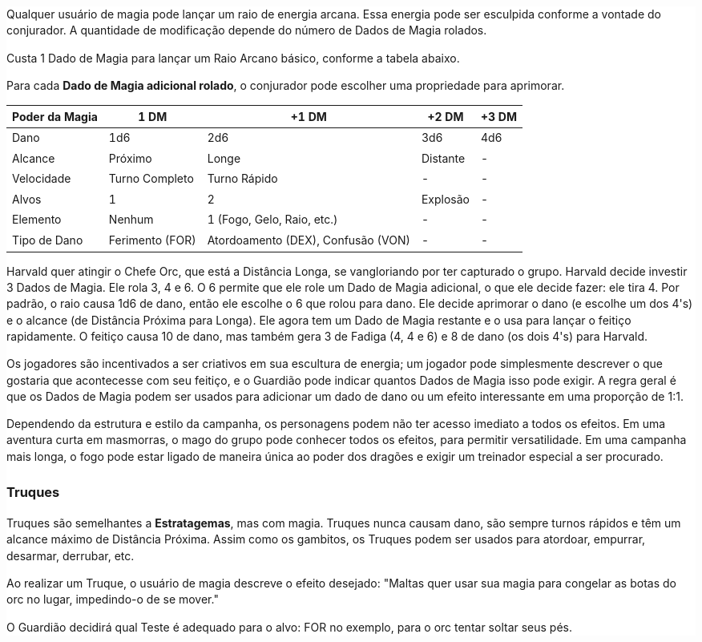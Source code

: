 Qualquer usuário de magia pode lançar um raio de energia arcana. Essa energia pode ser esculpida conforme a vontade do conjurador. A quantidade de modificação depende do número de Dados de Magia rolados.

Custa 1 Dado de Magia para lançar um Raio Arcano básico, conforme a tabela abaixo.

Para cada **Dado de Magia adicional rolado**, o conjurador pode escolher uma propriedade para aprimorar.

| Poder da Magia | 1 DM            | +1 DM                              | +2 DM    | +3 DM |
| -------------- | --------------- | ---------------------------------- | -------- | ----- |
| Dano           | 1d6             | 2d6                                | 3d6      | 4d6   |
| Alcance        | Próximo         | Longe                              | Distante | -     |
| Velocidade     | Turno Completo  | Turno Rápido                       | -        | -     |
| Alvos          | 1               | 2                                  | Explosão | -     |
| Elemento       | Nenhum          | 1 (Fogo, Gelo, Raio, etc.)         | -        | -     |
| Tipo de Dano   | Ferimento (FOR) | Atordoamento (DEX), Confusão (VON) | -        | -     |

<div class="purple-box">

Harvald quer atingir o Chefe Orc, que está a Distância Longa, se vangloriando por ter capturado o grupo. Harvald decide investir 3 Dados de Magia. Ele rola 3, 4 e 6. O 6 permite que ele role um Dado de Magia adicional, o que ele decide fazer: ele tira 4. Por padrão, o raio causa 1d6 de dano, então ele escolhe o 6 que rolou para dano. Ele decide aprimorar o dano (e escolhe um dos 4's) e o alcance (de Distância Próxima para Longa). Ele agora tem um Dado de Magia restante e o usa para lançar o feitiço rapidamente. O feitiço causa 10 de dano, mas também gera 3 de Fadiga (4, 4 e 6) e 8 de dano (os dois 4's) para Harvald.

</div>

Os jogadores são incentivados a ser criativos em sua escultura de energia; um jogador pode simplesmente descrever o que gostaria que acontecesse com seu feitiço, e o Guardião pode indicar quantos Dados de Magia isso pode exigir. A regra geral é que os Dados de Magia podem ser usados para adicionar um dado de dano ou um efeito interessante em uma proporção de 1:1.

Dependendo da estrutura e estilo da campanha, os personagens podem não ter acesso imediato a todos os efeitos. Em uma aventura curta em masmorras, o mago do grupo pode conhecer todos os efeitos, para permitir versatilidade. Em uma campanha mais longa, o fogo pode estar ligado de maneira única ao poder dos dragões e exigir um treinador especial a ser procurado.

### Truques

Truques são semelhantes a **Estratagemas**, mas com magia. Truques nunca causam dano, são sempre turnos rápidos e têm um alcance máximo de Distância Próxima. Assim como os gambitos, os Truques podem ser usados para atordoar, empurrar, desarmar, derrubar, etc.

Ao realizar um Truque, o usuário de magia descreve o efeito desejado: "Maltas quer usar sua magia para congelar as botas do orc no lugar, impedindo-o de se mover."

O Guardião decidirá qual Teste é adequado para o alvo: FOR no exemplo, para o orc tentar soltar seus pés.
